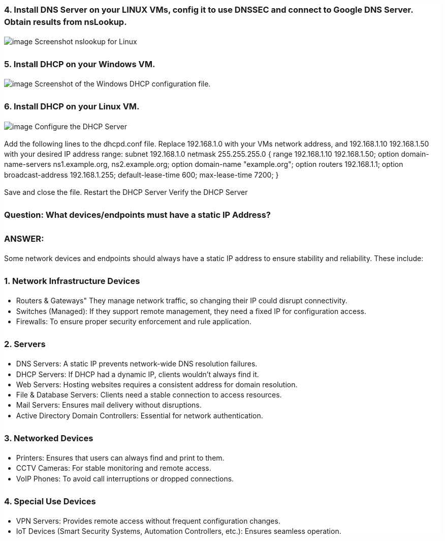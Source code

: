 ### 4.  Install DNS Server on your LINUX VMs, config it to use DNSSEC and connect to Google DNS Server. Obtain results from nsLookup.
![image](https://github.com/user-attachments/assets/c10f018f-244b-401f-97be-c480184140df)
Screenshot nslookup for Linux

### 5. Install DHCP on your Windows VM. 
![image](https://github.com/user-attachments/assets/5f02f9ae-f70a-4465-98e4-839862b98f22)
Screenshot of the Windows DHCP configuration file.

### 6. Install DHCP on your Linux VM.
![image](https://github.com/user-attachments/assets/26cabb3d-5594-47bf-b38d-97c9e4307ece)
Configure the DHCP Server
 
Add the following lines to the dhcpd.conf file. Replace 192.168.1.0 with your VMs network address, and 192.168.1.10 192.168.1.50 with your desired IP address range:
  subnet 192.168.1.0 netmask 255.255.255.0 {
  range 192.168.1.10 192.168.1.50;
  option domain-name-servers ns1.example.org, ns2.example.org;
  option domain-name "example.org";
 		 option routers 192.168.1.1;
 		 option broadcast-address 192.168.1.255;
 		 default-lease-time 600;
 		 max-lease-time 7200;
}

Save and close the file.
Restart the DHCP Server
Verify the DHCP Server
### Question: What devices/endpoints must have a static IP Address? 
### ANSWER: 
Some network devices and endpoints should always have a static IP address to ensure stability and reliability. These include:
### 1.	Network Infrastructure Devices
-	Routers & Gateways" They manage network traffic, so changing their IP could disrupt connectivity.
-	Switches (Managed): If they support remote management, they need a fixed IP for configuration access.
-	Firewalls: To ensure proper security enforcement and rule application.
### 2.	Servers
-	DNS Servers: A static IP prevents network-wide DNS resolution failures.
-	DHCP Servers: If DHCP had a dynamic IP, clients wouldn’t always find it.
-	Web Servers: Hosting websites requires a consistent address for domain resolution.
-	File & Database Servers: Clients need a stable connection to access resources.
-	Mail Servers: Ensures mail delivery without disruptions.
-	Active Directory Domain Controllers: Essential for network authentication.
### 3.	Networked Devices
-	Printers: Ensures that users can always find and print to them.
-	CCTV Cameras: For stable monitoring and remote access.
-	VoIP Phones: To avoid call interruptions or dropped connections.
### 4.	Special Use Devices
-	VPN Servers: Provides remote access without frequent configuration changes.
-	IoT Devices (Smart Security Systems, Automation Controllers, etc.): Ensures seamless operation.
  